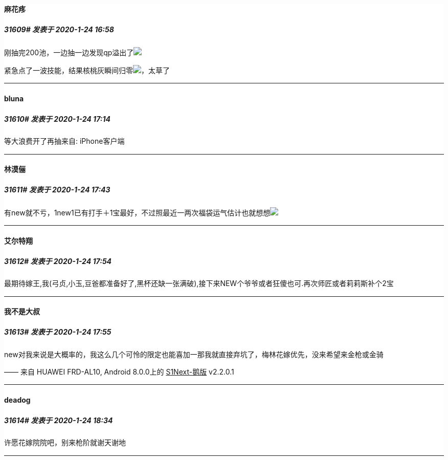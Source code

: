 ####  麻花疼  
##### 31609#       发表于 2020-1-24 16:58


刚抽完200池，一边抽一边发现qp溢出了<img src="https://static.saraba1st.com/image/smiley/face2017/001.png" referrerpolicy="no-referrer">

紧急点了一波技能，结果核桃灰瞬间归零<img src="https://static.saraba1st.com/image/smiley/face2017/068.png" referrerpolicy="no-referrer">，太草了


*****

####  bluna  
##### 31610#       发表于 2020-1-24 17:14


等大浪费开了再抽来自: iPhone客户端


*****

####  林漠俪  
##### 31611#       发表于 2020-1-24 17:43


有new就不亏，1new1已有打手＋1宝最好，不过照最近一两次福袋运气估计也就想想<img src="https://static.saraba1st.com/image/smiley/face2017/065.png" referrerpolicy="no-referrer">


*****

####  艾尔特翔  
##### 31612#       发表于 2020-1-24 17:54


最期待嫁王,我(弓贞,小玉,豆爸都准备好了,黑杯还缺一张满破),接下来NEW个爷爷或者狂傻也可.再次师匠或者莉莉斯补个2宝


*****

####  我不是大叔  
##### 31613#       发表于 2020-1-24 17:55


new对我来说是大概率的，我这么几个可怜的限定也能喜加一那我就直接弃坑了，梅林花嫁优先，没来希望来金枪或金骑

—— 来自 HUAWEI FRD-AL10, Android 8.0.0上的 [S1Next-鹅版](https://github.com/ykrank/S1-Next/releases) v2.2.0.1


*****

####  deadog  
##### 31614#       发表于 2020-1-24 18:34


许愿花嫁院院吧，别来枪阶就谢天谢地


*****

